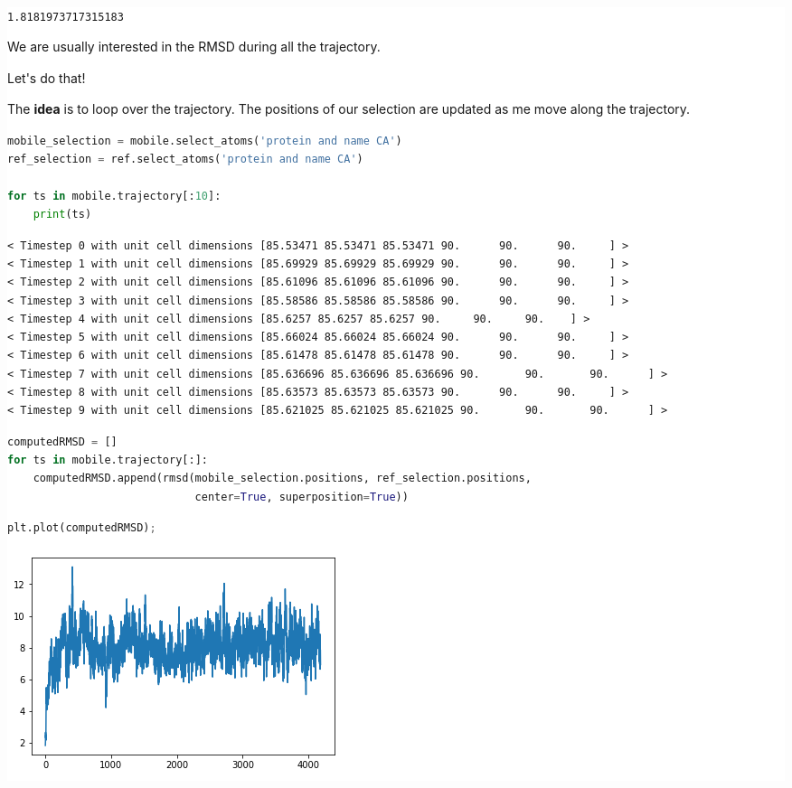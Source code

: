 


    1.8181973717315183



We are usually interested in the RMSD during all the trajectory.

Let's do that!

The **idea** is to loop over the trajectory. The positions of our selection are updated as me move along the trajectory.


```python
mobile_selection = mobile.select_atoms('protein and name CA')
ref_selection = ref.select_atoms('protein and name CA')

for ts in mobile.trajectory[:10]:
    print(ts)
```

    < Timestep 0 with unit cell dimensions [85.53471 85.53471 85.53471 90.      90.      90.     ] >
    < Timestep 1 with unit cell dimensions [85.69929 85.69929 85.69929 90.      90.      90.     ] >
    < Timestep 2 with unit cell dimensions [85.61096 85.61096 85.61096 90.      90.      90.     ] >
    < Timestep 3 with unit cell dimensions [85.58586 85.58586 85.58586 90.      90.      90.     ] >
    < Timestep 4 with unit cell dimensions [85.6257 85.6257 85.6257 90.     90.     90.    ] >
    < Timestep 5 with unit cell dimensions [85.66024 85.66024 85.66024 90.      90.      90.     ] >
    < Timestep 6 with unit cell dimensions [85.61478 85.61478 85.61478 90.      90.      90.     ] >
    < Timestep 7 with unit cell dimensions [85.636696 85.636696 85.636696 90.       90.       90.      ] >
    < Timestep 8 with unit cell dimensions [85.63573 85.63573 85.63573 90.      90.      90.     ] >
    < Timestep 9 with unit cell dimensions [85.621025 85.621025 85.621025 90.       90.       90.      ] >



```python
computedRMSD = []
for ts in mobile.trajectory[:]:
    computedRMSD.append(rmsd(mobile_selection.positions, ref_selection.positions,
                             center=True, superposition=True))
```


```python
plt.plot(computedRMSD);
```


![png](output_39_0.png)
